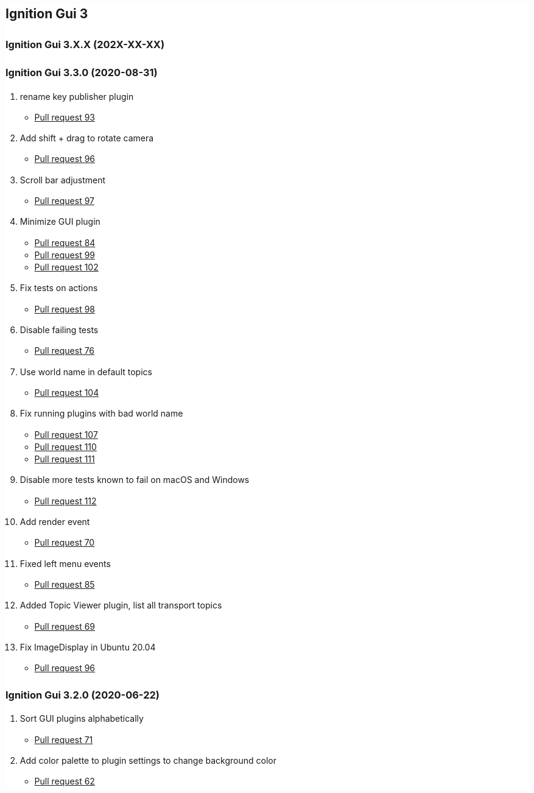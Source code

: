 ## Ignition Gui 3

### Ignition Gui 3.X.X (202X-XX-XX)

### Ignition Gui 3.3.0 (2020-08-31)

1. rename key publisher plugin
    * [Pull request 93](https://github.com/ignitionrobotics/ign-gui/pull/93)

1. Add shift + drag to rotate camera
    * [Pull request 96](https://github.com/ignitionrobotics/ign-gui/pull/96)

1. Scroll bar adjustment
    * [Pull request 97](https://github.com/ignitionrobotics/ign-gui/pull/97)

1. Minimize GUI plugin
    * [Pull request 84](https://github.com/ignitionrobotics/ign-gui/pull/84)
    * [Pull request 99](https://github.com/ignitionrobotics/ign-gui/pull/99)
    * [Pull request 102](https://github.com/ignitionrobotics/ign-gui/pull/102)

1. Fix tests on actions
    * [Pull request 98](https://github.com/ignitionrobotics/ign-gui/pull/98)

1. Disable failing tests
    * [Pull request 76](https://github.com/ignitionrobotics/ign-gui/pull/76)

1. Use world name in default topics
    * [Pull request 104](https://github.com/ignitionrobotics/ign-gui/pull/104)

1. Fix running plugins with bad world name
    * [Pull request 107](https://github.com/ignitionrobotics/ign-gui/pull/107)
    * [Pull request 110](https://github.com/ignitionrobotics/ign-gui/pull/110)
    * [Pull request 111](https://github.com/ignitionrobotics/ign-gui/pull/111)

1. Disable more tests known to fail on macOS and Windows
    * [Pull request 112](https://github.com/ignitionrobotics/ign-gui/pull/112)

1. Add render event
    * [Pull request 70](https://github.com/ignitionrobotics/ign-gui/pull/70)

1. Fixed left menu events
    * [Pull request 85](https://github.com/ignitionrobotics/ign-gui/pull/85)

1. Added Topic Viewer plugin, list all transport topics
    * [Pull request 69](https://github.com/ignitionrobotics/ign-gui/pull/69)

1. Fix ImageDisplay in Ubuntu 20.04
    * [Pull request 96](https://github.com/ignitionrobotics/ign-gui/pull/96)

### Ignition Gui 3.2.0 (2020-06-22)

1. Sort GUI plugins alphabetically
    * [Pull request 71](https://github.com/ignitionrobotics/ign-gui/pull/71)

1. Add color palette to plugin settings to change background color
    * [Pull request 62](https://github.com/ignitionrobotics/ign-gui/pull/62)
